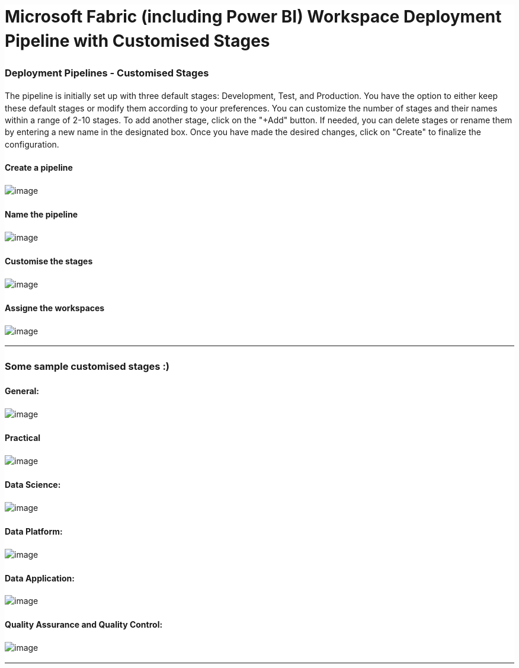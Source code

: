# Microsoft Fabric (including Power BI) Workspace Deployment Pipeline with Customised Stages

### Deployment Pipelines - Customised Stages 

The pipeline is initially set up with three default stages: Development, Test, and Production. You have the option to either keep these default stages or modify them according to your preferences. You can customize the number of stages and their names within a range of 2-10 stages. To add another stage, click on the "+Add" button. If needed, you can delete stages or rename them by entering a new name in the designated box. Once you have made the desired changes, click on "Create" to finalize the configuration.

#### Create a pipeline
<img width="852" alt="image" src="https://github.com/dcnsakthi/blogs/assets/17950332/dcb1bcaa-9afe-4dda-a7ba-675ee9655b00">

#### Name the pipeline
<img width="852" alt="image" src="https://github.com/dcnsakthi/blogs/assets/17950332/7e4c56a4-64ec-47b1-8992-0a9b4b209f9b">

#### Customise the stages
<img width="852" alt="image" src="https://github.com/dcnsakthi/blogs/assets/17950332/c6f0bf07-3fd4-450b-aee7-5fdd3ee7e32e">

#### Assigne the workspaces
<img width="852" alt="image" src="https://github.com/dcnsakthi/blogs/assets/17950332/ce769b3b-0dd2-4972-a945-ffd6679c82a1">

<hr>

### Some sample customised stages :)

#### General:
<img width="852" alt="image" src="https://github.com/dcnsakthi/blogs/assets/17950332/0b54467a-d5b0-4485-ad57-38dd6a797e8c">

#### Practical
<img width="852" alt="image" src="https://github.com/dcnsakthi/blogs/assets/17950332/87a1f341-aa98-4f64-afe3-3370fd5aed75">

#### Data Science:
<img width="852" alt="image" src="https://github.com/dcnsakthi/blogs/assets/17950332/110ad104-ee4e-4f2c-b2ec-44a8cd082bff">

#### Data Platform:
<img width="848" alt="image" src="https://github.com/dcnsakthi/blogs/assets/17950332/313fce82-3cd5-4a62-acaf-28f6b462705d">

#### Data Application:
<img width="852" alt="image" src="https://github.com/dcnsakthi/blogs/assets/17950332/f924c3b8-73a1-439f-90b3-5cbc5ccbc281">

#### Quality Assurance and Quality Control:
<img width="852" alt="image" src="https://github.com/dcnsakthi/blogs/assets/17950332/3e35ba88-9013-4eb8-8586-6cb388139800">

<hr>

